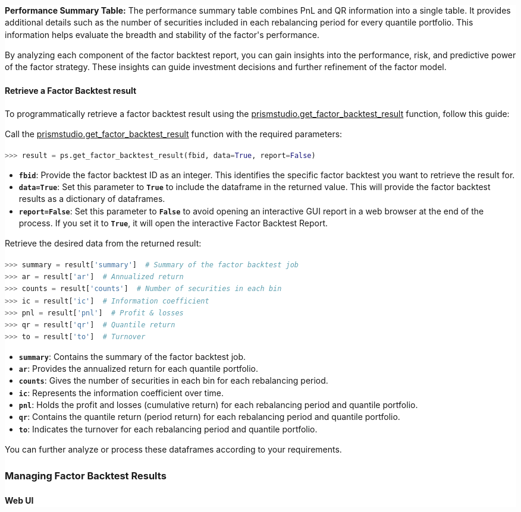 **Performance Summary Table:**
The performance summary table combines PnL and QR information into a single table. It provides additional details such as the number of securities included in each rebalancing period for every quantile portfolio. This information helps evaluate the breadth and stability of the factor's performance.

By analyzing each component of the factor backtest report, you can gain insights into the performance, risk, and predictive power of the factor strategy. These insights can guide investment decisions and further refinement of the factor model.

#### Retrieve a Factor Backtest result

To programmatically retrieve a factor backtest result using the [prismstudio.get_factor_backtest_result](<#prismstudio.get_factor_backtest_result>) function, follow this guide:

Call the [prismstudio.get_factor_backtest_result](<#prismstudio.get_factor_backtest_result>) function with the required parameters:

```python
>>> result = ps.get_factor_backtest_result(fbid, data=True, report=False)
```

- **`fbid`**: Provide the factor backtest ID as an integer. This identifies the specific factor backtest you want to retrieve the result for.
- **`data=True`**: Set this parameter to **`True`** to include the dataframe in the returned value. This will provide the factor backtest results as a dictionary of dataframes.
- **`report=False`**: Set this parameter to **`False`** to avoid opening an interactive GUI report in a web browser at the end of the process. If you set it to **`True`**, it will open the interactive Factor Backtest Report.

Retrieve the desired data from the returned result:

```python
>>> summary = result['summary']  # Summary of the factor backtest job
>>> ar = result['ar']  # Annualized return
>>> counts = result['counts']  # Number of securities in each bin
>>> ic = result['ic']  # Information coefficient
>>> pnl = result['pnl']  # Profit & losses
>>> qr = result['qr']  # Quantile return
>>> to = result['to']  # Turnover
```

- **`summary`**: Contains the summary of the factor backtest job.
- **`ar`**: Provides the annualized return for each quantile portfolio.
- **`counts`**: Gives the number of securities in each bin for each rebalancing period.
- **`ic`**: Represents the information coefficient over time.
- **`pnl`**: Holds the profit and losses (cumulative return) for each rebalancing period and quantile portfolio.
- **`qr`**: Contains the quantile return (period return) for each rebalancing period and quantile portfolio.
- **`to`**: Indicates the turnover for each rebalancing period and quantile portfolio.

You can further analyze or process these dataframes according to your requirements.

### Managing Factor Backtest Results

#### Web UI
